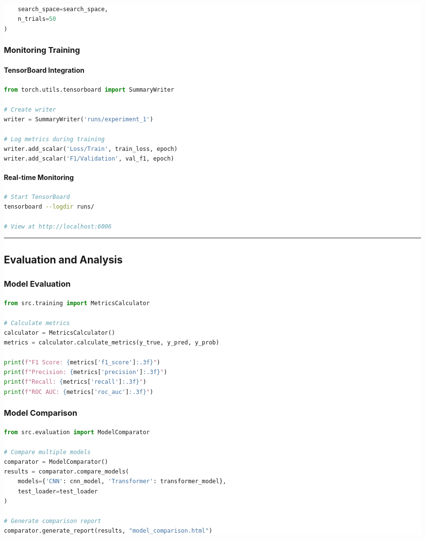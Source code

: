 ```python
    search_space=search_space,
    n_trials=50
)
```

### Monitoring Training

#### TensorBoard Integration

```python
from torch.utils.tensorboard import SummaryWriter

# Create writer
writer = SummaryWriter('runs/experiment_1')

# Log metrics during training
writer.add_scalar('Loss/Train', train_loss, epoch)
writer.add_scalar('F1/Validation', val_f1, epoch)
```

#### Real-time Monitoring

```bash
# Start TensorBoard
tensorboard --logdir runs/

# View at http://localhost:6006
```

---

## Evaluation and Analysis

### Model Evaluation

```python
from src.training import MetricsCalculator

# Calculate metrics
calculator = MetricsCalculator()
metrics = calculator.calculate_metrics(y_true, y_pred, y_prob)

print(f"F1 Score: {metrics['f1_score']:.3f}")
print(f"Precision: {metrics['precision']:.3f}")
print(f"Recall: {metrics['recall']:.3f}")
print(f"ROC AUC: {metrics['roc_auc']:.3f}")
```

### Model Comparison

```python
from src.evaluation import ModelComparator

# Compare multiple models
comparator = ModelComparator()
results = comparator.compare_models(
    models={'CNN': cnn_model, 'Transformer': transformer_model},
    test_loader=test_loader
)

# Generate comparison report
comparator.generate_report(results, "model_comparison.html")
```

